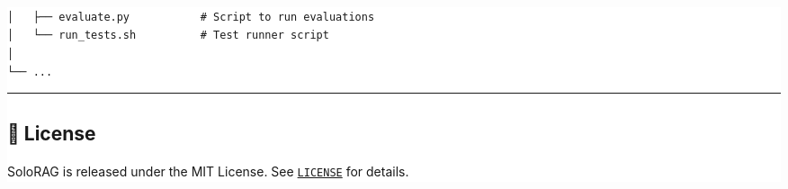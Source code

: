```
│   ├── evaluate.py           # Script to run evaluations
│   └── run_tests.sh          # Test runner script
│
└── ...
```

---

## 📜 License

SoloRAG is released under the MIT License. See [`LICENSE`](LICENSE) for details.